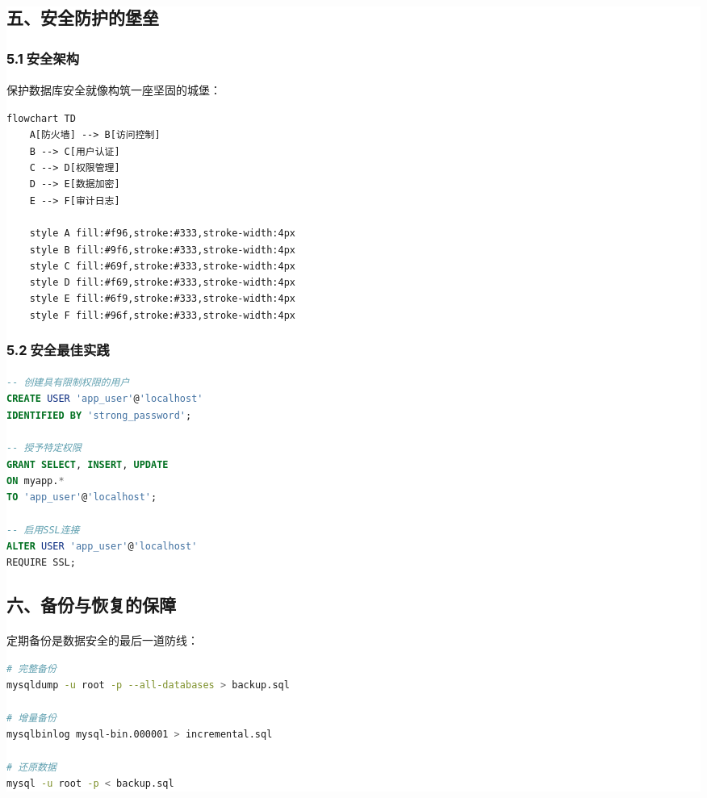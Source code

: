 ## 五、安全防护的堡垒

### 5.1 安全架构

保护数据库安全就像构筑一座坚固的城堡：

```mermaid
flowchart TD
    A[防火墙] --> B[访问控制]
    B --> C[用户认证]
    C --> D[权限管理]
    D --> E[数据加密]
    E --> F[审计日志]
    
    style A fill:#f96,stroke:#333,stroke-width:4px
    style B fill:#9f6,stroke:#333,stroke-width:4px
    style C fill:#69f,stroke:#333,stroke-width:4px
    style D fill:#f69,stroke:#333,stroke-width:4px
    style E fill:#6f9,stroke:#333,stroke-width:4px
    style F fill:#96f,stroke:#333,stroke-width:4px

```

### 5.2 安全最佳实践

```sql
-- 创建具有限制权限的用户
CREATE USER 'app_user'@'localhost' 
IDENTIFIED BY 'strong_password';

-- 授予特定权限
GRANT SELECT, INSERT, UPDATE 
ON myapp.* 
TO 'app_user'@'localhost';

-- 启用SSL连接
ALTER USER 'app_user'@'localhost' 
REQUIRE SSL;
```

## 六、备份与恢复的保障

定期备份是数据安全的最后一道防线：

```bash
# 完整备份
mysqldump -u root -p --all-databases > backup.sql

# 增量备份
mysqlbinlog mysql-bin.000001 > incremental.sql

# 还原数据
mysql -u root -p < backup.sql
```
